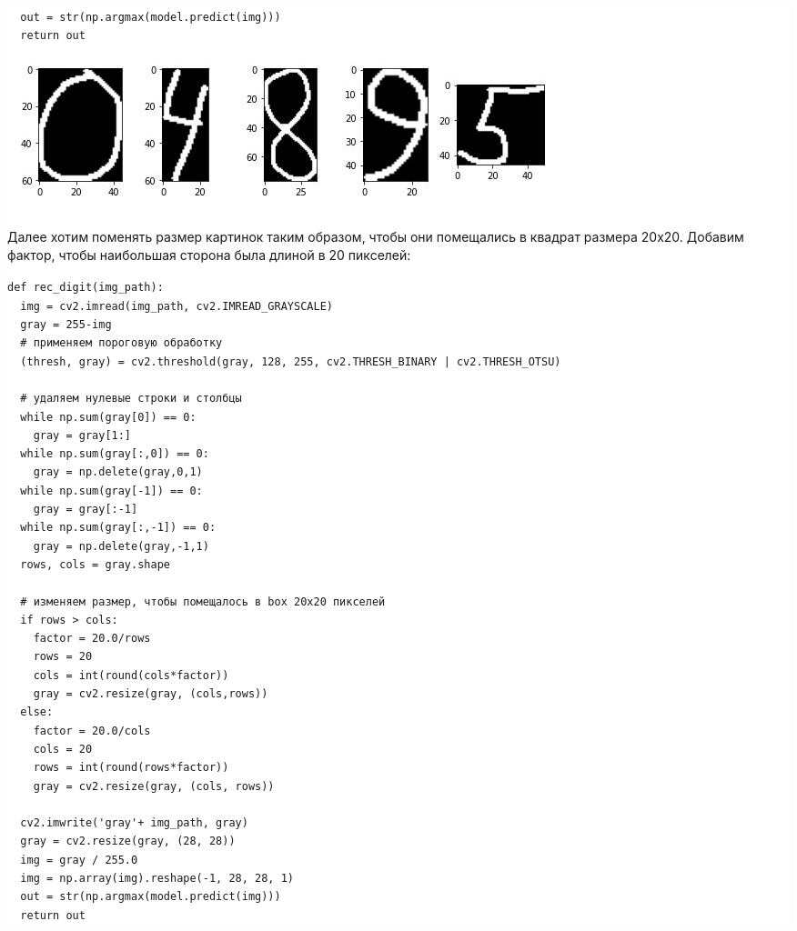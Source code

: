 ```
  out = str(np.argmax(model.predict(img)))
  return out
```

![В целом, в точности и получаются bounding boxes.](imgs/bounding_boxes.JPG "В целом, в точности и получаются bounding boxes.")

Далее хотим поменять размер картинок таким образом, чтобы они помещались в квадрат размера 20x20. Добавим фактор, чтобы наибольшая сторона была длиной в 20 пикселей:

```
def rec_digit(img_path):
  img = cv2.imread(img_path, cv2.IMREAD_GRAYSCALE)
  gray = 255-img
  # применяем пороговую обработку
  (thresh, gray) = cv2.threshold(gray, 128, 255, cv2.THRESH_BINARY | cv2.THRESH_OTSU)
  
  # удаляем нулевые строки и столбцы
  while np.sum(gray[0]) == 0:
    gray = gray[1:]
  while np.sum(gray[:,0]) == 0:
    gray = np.delete(gray,0,1)
  while np.sum(gray[-1]) == 0:
    gray = gray[:-1]
  while np.sum(gray[:,-1]) == 0:
    gray = np.delete(gray,-1,1)
  rows, сols = gray.shape
  
  # изменяем размер, чтобы помещалось в box 20x20 пикселей
  if rows > cols:
    factor = 20.0/rows
    rows = 20
    cols = int(round(cols*factor))
    gray = cv2.resize(gray, (cols,rows))
  else:
    factor = 20.0/cols
    cols = 20
    rows = int(round(rows*factor))
    gray = cv2.resize(gray, (cols, rows))
  
  cv2.imwrite('gray'+ img_path, gray)
  gray = cv2.resize(gray, (28, 28))
  img = gray / 255.0
  img = np.array(img).reshape(-1, 28, 28, 1)
  out = str(np.argmax(model.predict(img)))
  return out
```
